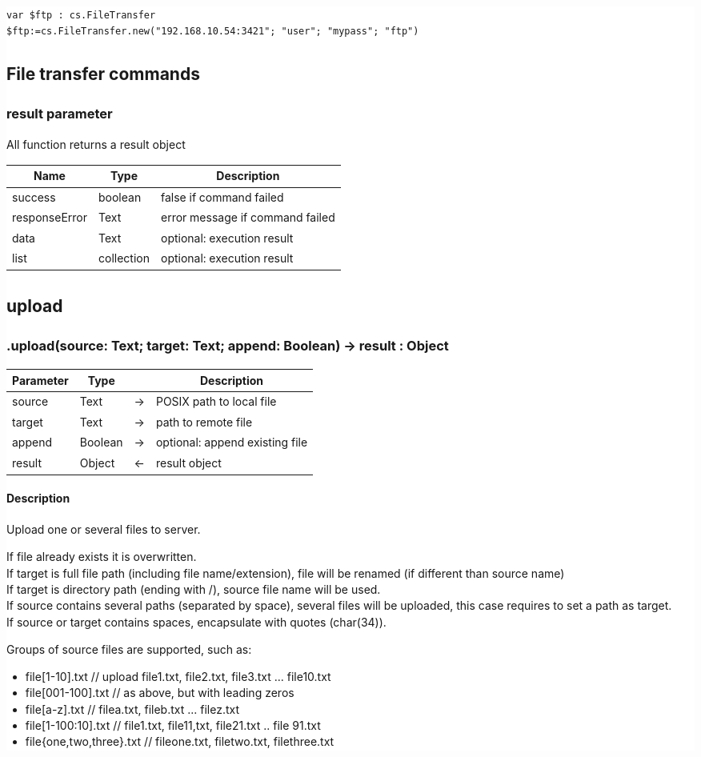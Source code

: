 ```4D
var $ftp : cs.FileTransfer
$ftp:=cs.FileTransfer.new("192.168.10.54:3421"; "user"; "mypass"; "ftp")
```

## File transfer commands

### result parameter 
All function returns a result object

|Name|Type|Description|
|---|---|---|
|success|boolean|false if command failed|
|responseError|Text|error message if command failed|
|data|Text|optional: execution result|
|list|collection|optional: execution result|

## upload

### .upload(source: Text; target: Text; append: Boolean) -> result : Object
|Parameter|Type||Description|
|---------|--- |:---:|------|
|source|Text|->|POSIX path to local file|
|target|Text|->|path to remote file|
|append|Boolean|->|optional: append existing file|
|result|Object|<-|result object|  

#### Description
Upload one or several files to server.

If file already exists it is overwritten.  
If target is full file path (including file name/extension), file will be renamed (if different than source name)  
If target is directory path (ending with /), source file name will be used.  
If source contains several paths (separated by space), several files will be uploaded, this case requires to set a path as target.  
If source or target contains spaces, encapsulate with quotes (char(34)).

Groups of source files are supported, such as:
- file[1-10].txt // upload file1.txt, file2.txt, file3.txt ... file10.txt
- file[001-100].txt  // as above, but with leading zeros
- file[a-z].txt  // filea.txt, fileb.txt ... filez.txt
- file[1-100:10].txt // file1.txt, file11,txt, file21.txt .. file 91.txt
- file{one,two,three}.txt // fileone.txt, filetwo.txt, filethree.txt
